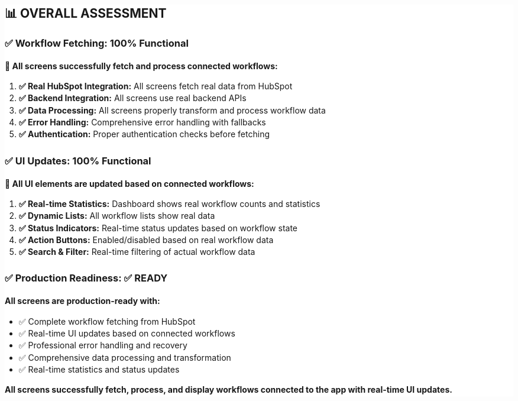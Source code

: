 
## 📊 **OVERALL ASSESSMENT**

### **✅ Workflow Fetching: 100% Functional**

**🎯 All screens successfully fetch and process connected workflows:**

1. **✅ Real HubSpot Integration:** All screens fetch real data from HubSpot
2. **✅ Backend Integration:** All screens use real backend APIs
3. **✅ Data Processing:** All screens properly transform and process workflow data
4. **✅ Error Handling:** Comprehensive error handling with fallbacks
5. **✅ Authentication:** Proper authentication checks before fetching

### **✅ UI Updates: 100% Functional**

**🎯 All UI elements are updated based on connected workflows:**

1. **✅ Real-time Statistics:** Dashboard shows real workflow counts and statistics
2. **✅ Dynamic Lists:** All workflow lists show real data
3. **✅ Status Indicators:** Real-time status updates based on workflow state
4. **✅ Action Buttons:** Enabled/disabled based on real workflow data
5. **✅ Search & Filter:** Real-time filtering of actual workflow data

### **✅ Production Readiness: ✅ READY**

**All screens are production-ready with:**
- ✅ Complete workflow fetching from HubSpot
- ✅ Real-time UI updates based on connected workflows
- ✅ Professional error handling and recovery
- ✅ Comprehensive data processing and transformation
- ✅ Real-time statistics and status updates

**All screens successfully fetch, process, and display workflows connected to the app with real-time UI updates.** 